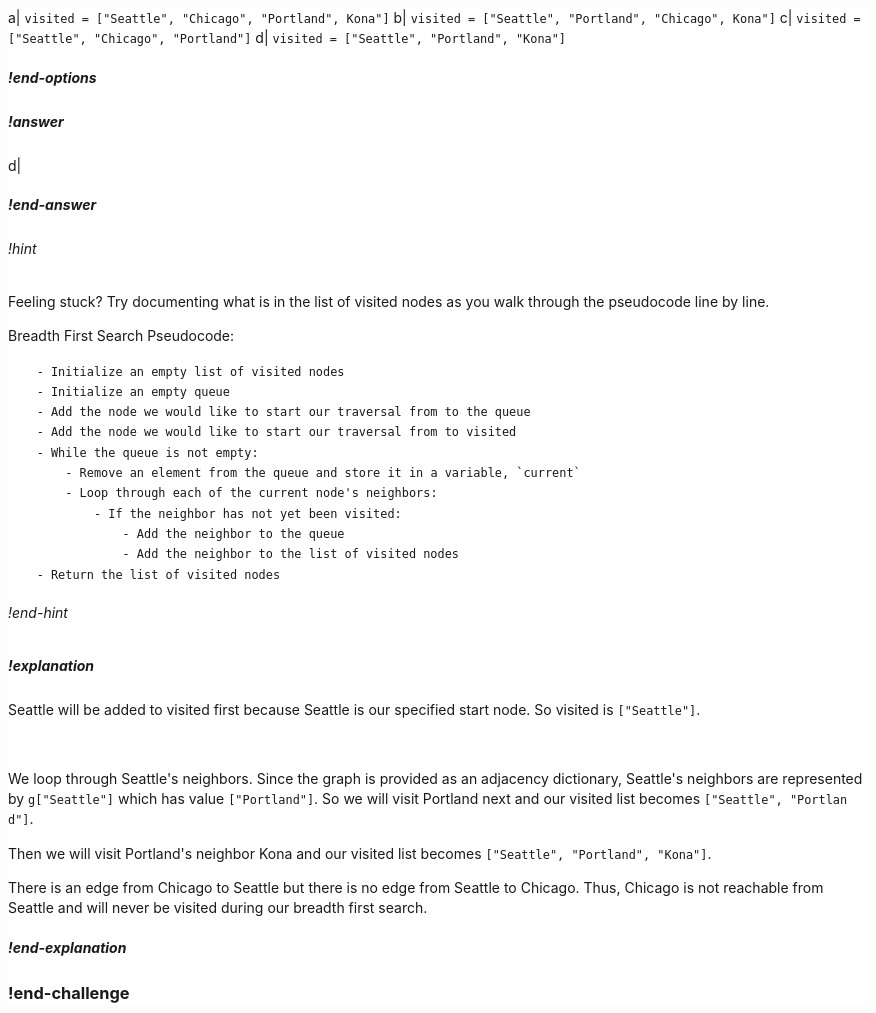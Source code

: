 a| `visited = ["Seattle", "Chicago", "Portland", Kona"]`
b| `visited = ["Seattle", "Portland", "Chicago", Kona"]`
c| `visited = ["Seattle", "Chicago", "Portland"]`
d| `visited = ["Seattle", "Portland", "Kona"]`

##### !end-options

##### !answer

d|

##### !end-answer


###### !hint 
Feeling stuck? Try documenting what is in the list of visited nodes as you walk through the pseudocode line by line.

Breadth First Search Pseudocode:
```
    - Initialize an empty list of visited nodes
    - Initialize an empty queue 
    - Add the node we would like to start our traversal from to the queue 
    - Add the node we would like to start our traversal from to visited
    - While the queue is not empty:
        - Remove an element from the queue and store it in a variable, `current`
        - Loop through each of the current node's neighbors:
            - If the neighbor has not yet been visited:
                - Add the neighbor to the queue
                - Add the neighbor to the list of visited nodes
    - Return the list of visited nodes
```
###### !end-hint

##### !explanation 

Seattle will be added to visited first because Seattle is our specified start node. So visited is `["Seattle"]`.

<br>

We loop through Seattle's neighbors. Since the graph is provided as an adjacency dictionary, Seattle's neighbors are represented by `g["Seattle"]` which has value `["Portland"]`.  So we will visit Portland next and our visited list becomes `["Seattle", "Portland"]`.
<br>

Then we will visit Portland's neighbor Kona and our visited list becomes `["Seattle", "Portland", "Kona"]`.
<br>

There is an edge from Chicago to Seattle but there is no edge from Seattle to Chicago. Thus, Chicago is not reachable from Seattle and will never be visited during our breadth first search.

##### !end-explanation

### !end-challenge
